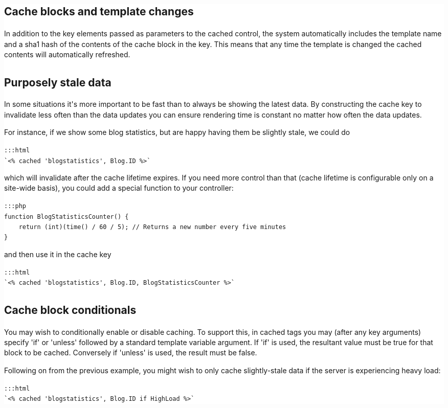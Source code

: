 ## Cache blocks and template changes

In addition to the key elements passed as parameters to the cached control, the system automatically includes the
template name and a sha1 hash of the contents of the cache block in the key. This means that any time the template is
changed the cached contents will automatically refreshed.

## Purposely stale data

In some situations it's more important to be fast than to always be showing the latest data. By constructing the cache
key to invalidate less often than the data updates you can ensure rendering time is constant no matter how often the
data updates.

For instance, if we show some blog statistics, but are happy having them be slightly stale, we could do

	:::html
	`<% cached 'blogstatistics', Blog.ID %>`


which will invalidate after the cache lifetime expires. If you need more control than that (cache lifetime is
configurable only on a site-wide basis), you could add a special function to your controller:

	:::php
	function BlogStatisticsCounter() {
	    return (int)(time() / 60 / 5); // Returns a new number every five minutes
	}

 
and then use it in the cache key

	:::html
	`<% cached 'blogstatistics', Blog.ID, BlogStatisticsCounter %>`


## Cache block conditionals

You may wish to conditionally enable or disable caching. To support this, in cached tags you may (after any key
arguments) specify 'if' or 'unless' followed by a standard template variable argument. If 'if' is used, the resultant
value must be true for that block to be cached. Conversely if 'unless' is used, the result must be false.

Following on from the previous example, you might wish to only cache slightly-stale data if the server is experiencing
heavy load:

	:::html
	`<% cached 'blogstatistics', Blog.ID if HighLoad %>`
